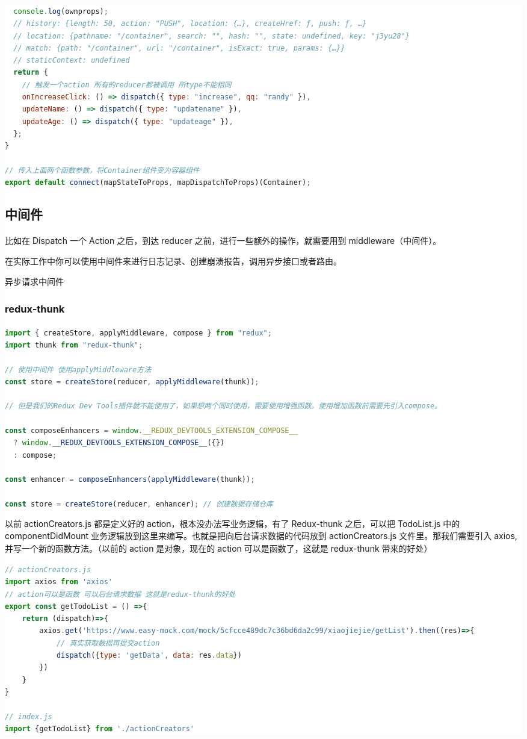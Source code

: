 ```js
  console.log(ownprops);
  // history: {length: 50, action: "PUSH", location: {…}, createHref: ƒ, push: ƒ, …}
  // location: {pathname: "/container", search: "", hash: "", state: undefined, key: "j3yu28"}
  // match: {path: "/container", url: "/container", isExact: true, params: {…}}
  // staticContext: undefined
  return {
    // 触发一个action 所有的reducer都被调用 所type不能相同
    onIncreaseClick: () => dispatch({ type: "increase", qq: "randy" }),
    updateName: () => dispatch({ type: "updatename" }),
    updateAge: () => dispatch({ type: "updateage" }),
  };
}

// 传入上面两个函数参数，将Container组件变为容器组件
export default connect(mapStateToProps, mapDispatchToProps)(Container);
```

## 中间件

比如在 Dispatch 一个 Action 之后，到达 reducer 之前，进行一些额外的操作，就需要用到 middleware（中间件）。

在实际工作中你可以使用中间件来进行日志记录、创建崩溃报告，调用异步接口或者路由。

异步请求中间件

### redux-thunk

```js
import { createStore, applyMiddleware, compose } from "redux";
import thunk from "redux-thunk";

// 使用中间件 使用applyMiddleware方法
const store = createStore(reducer, applyMiddleware(thunk));

// 但是我们的Redux Dev Tools插件就不能使用了，如果想两个同时使用，需要使用增强函数。使用增加函数前需要先引入compose。

const composeEnhancers = window.__REDUX_DEVTOOLS_EXTENSION_COMPOSE__
  ? window.__REDUX_DEVTOOLS_EXTENSION_COMPOSE__({})
  : compose;

const enhancer = composeEnhancers(applyMiddleware(thunk));

const store = createStore(reducer, enhancer); // 创建数据存储仓库
```

以前 actionCreators.js 都是定义好的 action，根本没办法写业务逻辑，有了 Redux-thunk 之后，可以把 TodoList.js 中的 componentDidMount 业务逻辑放到这里来编写。也就是把向后台请求数据的代码放到 actionCreators.js 文件里。那我们需要引入 axios,并写一个新的函数方法。（以前的 action 是对象，现在的 action 可以是函数了，这就是 redux-thunk 带来的好处）

```js
// actionCreators.js
import axios from 'axios'
// action可以是函数 可以后台请求数据 这就是redux-thunk的好处
export const getTodoList = () =>{
    return (dispatch)=>{
        axios.get('https://www.easy-mock.com/mock/5cfcce489dc7c36bd6da2c99/xiaojiejie/getList').then((res)=>{
            // 真实获取数据再提交action
            dispatch({type: 'getData', data: res.data})
        })
    }
}

// index.js
import {getTodoList} from './actionCreators'
```